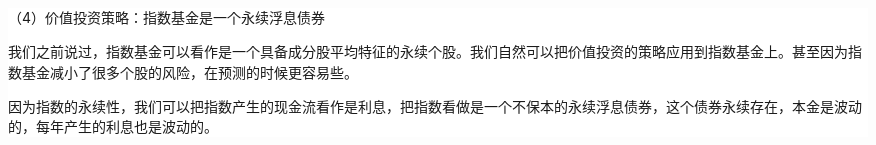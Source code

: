 








    
（4）价值投资策略：指数基金是一个永续浮息债券






























    
我们之前说过，指数基金可以看作是一个具备成分股平均特征的永续个股。我们自然可以把价值投资的策略应用到指数基金上。甚至因为指数基金减小了很多个股的风险，在预测的时候更容易些。






























    
因为指数的永续性，我们可以把指数产生的现金流看作是利息，把指数看做是一个不保本的永续浮息债券，这个债券永续存在，本金是波动的，每年产生的利息也是波动的。














